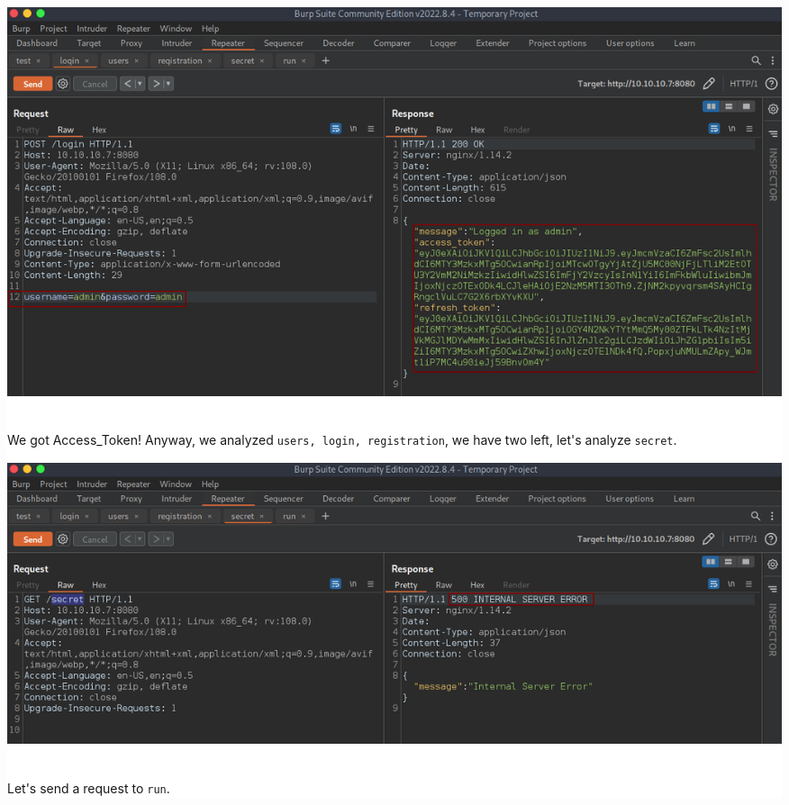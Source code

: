 ![](Pics/burp8.png)
<br />
<br />

We got Access_Token! Anyway, we analyzed `users, login, registration`, we have two left, let's analyze `secret`.

![](Pics/burp9.png)
<br />
<br />

Let's send a request to `run`.
